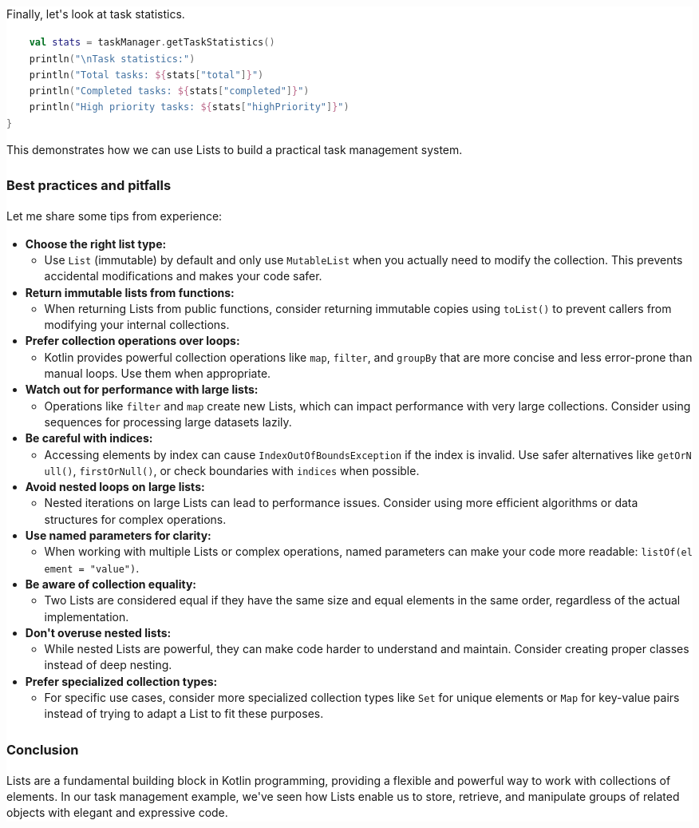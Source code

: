 Finally, let's look at task statistics.

```kotlin
    val stats = taskManager.getTaskStatistics()
    println("\nTask statistics:")
    println("Total tasks: ${stats["total"]}")
    println("Completed tasks: ${stats["completed"]}")
    println("High priority tasks: ${stats["highPriority"]}")
}
```

This demonstrates how we can use Lists to build a practical task management system.

### Best practices and pitfalls

Let me share some tips from experience:

- **Choose the right list type:**
    - Use `List` (immutable) by default and only use `MutableList` when you actually need to modify the collection. This prevents accidental modifications and makes your code safer.
- **Return immutable lists from functions:**
    - When returning Lists from public functions, consider returning immutable copies using `toList()` to prevent callers from modifying your internal collections.
- **Prefer collection operations over loops:**
    - Kotlin provides powerful collection operations like `map`, `filter`, and `groupBy` that are more concise and less error-prone than manual loops. Use them when appropriate.
- **Watch out for performance with large lists:**
    - Operations like `filter` and `map` create new Lists, which can impact performance with very large collections. Consider using sequences for processing large datasets lazily.
- **Be careful with indices:**
    - Accessing elements by index can cause `IndexOutOfBoundsException` if the index is invalid. Use safer alternatives like `getOrNull()`, `firstOrNull()`, or check boundaries with `indices` when possible.
- **Avoid nested loops on large lists:**
    - Nested iterations on large Lists can lead to performance issues. Consider using more efficient algorithms or data structures for complex operations.
- **Use named parameters for clarity:**
    - When working with multiple Lists or complex operations, named parameters can make your code more readable: `listOf(element = "value")`.
- **Be aware of collection equality:**
    - Two Lists are considered equal if they have the same size and equal elements in the same order, regardless of the actual implementation.
- **Don't overuse nested lists:**
    - While nested Lists are powerful, they can make code harder to understand and maintain. Consider creating proper classes instead of deep nesting.
- **Prefer specialized collection types:**
    - For specific use cases, consider more specialized collection types like `Set` for unique elements or `Map` for key-value pairs instead of trying to adapt a List to fit these purposes.

### Conclusion

Lists are a fundamental building block in Kotlin programming, providing a flexible and powerful way to work with collections of elements. In our task management example, we've seen how Lists enable us to store, retrieve, and manipulate groups of related objects with elegant and expressive code.
